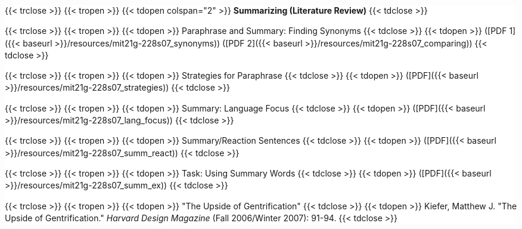{{< trclose >}}
{{< tropen >}}
{{< tdopen colspan="2" >}}
**Summarizing (Literature Review)**
{{< tdclose >}}

{{< trclose >}}
{{< tropen >}}
{{< tdopen >}}
Paraphrase and Summary: Finding Synonyms
{{< tdclose >}}
{{< tdopen >}}
([PDF 1]({{< baseurl >}}/resources/mit21g-228s07_synonyms)) ([PDF 2]({{< baseurl >}}/resources/mit21g-228s07_comparing))
{{< tdclose >}}

{{< trclose >}}
{{< tropen >}}
{{< tdopen >}}
Strategies for Paraphrase
{{< tdclose >}}
{{< tdopen >}}
([PDF]({{< baseurl >}}/resources/mit21g-228s07_strategies))
{{< tdclose >}}

{{< trclose >}}
{{< tropen >}}
{{< tdopen >}}
Summary: Language Focus
{{< tdclose >}}
{{< tdopen >}}
([PDF]({{< baseurl >}}/resources/mit21g-228s07_lang_focus))
{{< tdclose >}}

{{< trclose >}}
{{< tropen >}}
{{< tdopen >}}
Summary/Reaction Sentences
{{< tdclose >}}
{{< tdopen >}}
([PDF]({{< baseurl >}}/resources/mit21g-228s07_summ_react))
{{< tdclose >}}

{{< trclose >}}
{{< tropen >}}
{{< tdopen >}}
Task: Using Summary Words
{{< tdclose >}}
{{< tdopen >}}
([PDF]({{< baseurl >}}/resources/mit21g-228s07_summ_ex))
{{< tdclose >}}

{{< trclose >}}
{{< tropen >}}
{{< tdopen >}}
"The Upside of Gentrification"
{{< tdclose >}}
{{< tdopen >}}
Kiefer, Matthew J. "The Upside of Gentrification." _Harvard Design Magazine_ (Fall 2006/Winter 2007): 91-94.
{{< tdclose >}}

